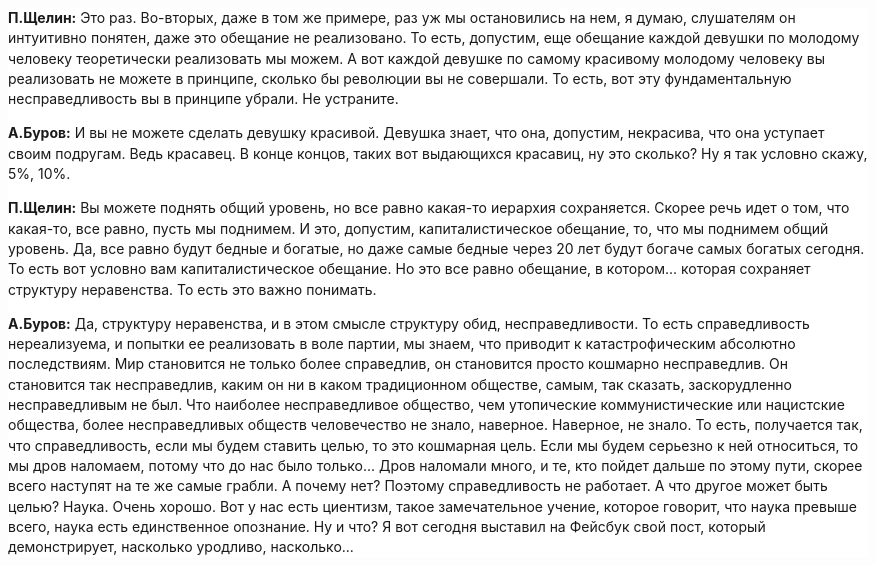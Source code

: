 
**П.Щелин:**
Это раз.
Во-вторых, даже в том же примере, раз уж мы остановились на нем, я думаю, слушателям он интуитивно понятен, даже это обещание не реализовано.
То есть, допустим, еще обещание каждой девушки по молодому человеку теоретически реализовать мы можем.
А вот каждой девушке по самому красивому молодому человеку вы реализовать не можете в принципе, сколько бы революции вы не совершали.
То есть, вот эту фундаментальную несправедливость вы в принципе убрали.
Не устраните.

**А.Буров:**
И вы не можете сделать девушку красивой.
Девушка знает, что она, допустим, некрасива, что она уступает своим подругам.
Ведь красавец.
В конце концов, таких вот выдающихся красавиц, ну это сколько?
Ну я так условно скажу, 5%, 10%.

**П.Щелин:**
Вы можете поднять общий уровень, но все равно какая-то иерархия сохраняется.
Скорее речь идет о том, что какая-то, все равно, пусть мы поднимем.
И это, допустим, капиталистическое обещание, то, что мы поднимем общий уровень.
Да, все равно будут бедные и богатые, но даже самые бедные через 20 лет будут богаче самых богатых сегодня.
То есть вот условно вам капиталистическое обещание.
Но это все равно обещание, в котором...
которая сохраняет структуру неравенства.
То есть это важно понимать.

**А.Буров:**
Да, структуру неравенства, и в этом смысле структуру обид, несправедливости.
То есть справедливость нереализуема, и попытки ее реализовать в воле партии, мы знаем, что приводит к катастрофическим абсолютно последствиям.
Мир становится не только более справедлив, он становится просто кошмарно несправедлив.
Он становится так несправедлив, каким он ни в каком традиционном обществе, самым, так сказать, заскорудленно несправедливым не был.
Что наиболее несправедливое общество, чем утопические коммунистические или нацистские общества, более несправедливых обществ человечество не знало, наверное.
Наверное, не знало.
То есть, получается так, что справедливость, если мы будем ставить целью, то это кошмарная цель.
Если мы будем серьезно к ней относиться, то мы дров наломаем, потому что до нас было только...
Дров наломали много, и те, кто пойдет дальше по этому пути, скорее всего наступят на те же самые грабли.
А почему нет?
Поэтому справедливость не работает.
А что другое может быть целью?
Наука.
Очень хорошо.
Вот у нас есть циентизм, такое замечательное учение, которое говорит, что наука превыше всего, наука есть единственное опознание.
Ну и что?
Я вот сегодня выставил на Фейсбук свой пост, который демонстрирует, насколько уродливо, насколько...
